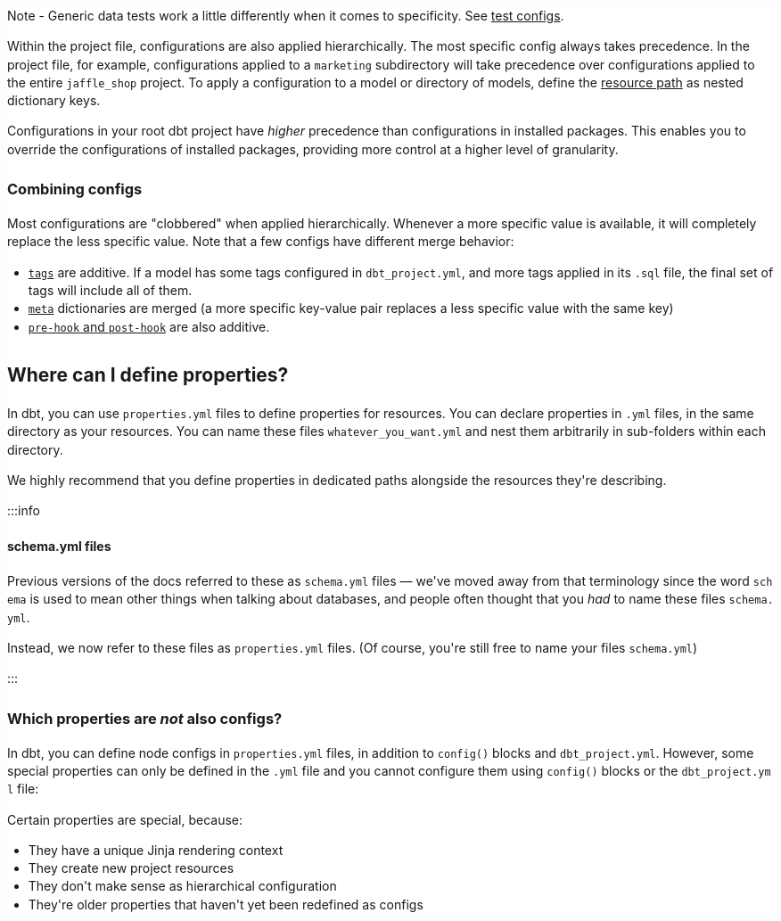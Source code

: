 Note - Generic data tests work a little differently when it comes to specificity. See [test configs](/reference/data-test-configs).

Within the project file, configurations are also applied hierarchically. The most specific config always takes precedence. In the project file, for example, configurations applied to a `marketing` subdirectory will take precedence over configurations applied to the entire `jaffle_shop` project. To apply a configuration to a model or directory of models, define the [resource path](reference/resource-configs/resource-path) as nested dictionary keys.

Configurations in your root dbt project have _higher_ precedence than configurations in installed packages. This enables you to override the configurations of installed packages, providing more control at a higher level of granularity. 


### Combining configs

Most configurations are "clobbered" when applied hierarchically. Whenever a more specific value is available, it will completely replace the less specific value. Note that a few configs have different merge behavior:
- [`tags`](tags) are additive. If a model has some tags configured in `dbt_project.yml`, and more tags applied in its `.sql` file, the final set of tags will include all of them.
- [`meta`](/reference/resource-configs/meta) dictionaries are merged (a more specific key-value pair replaces a less specific value with the same key)
- [`pre-hook` and `post-hook`](/reference/resource-configs/pre-hook-post-hook) are also additive.

## Where can I define properties?

In dbt, you can use `properties.yml` files to define properties for resources. You can declare properties in `.yml` files, in the same directory as your resources. You can name these files `whatever_you_want.yml` and nest them arbitrarily in sub-folders within each directory. 

We highly recommend that you define properties in dedicated paths alongside the resources they're describing.

:::info

#### schema.yml files

Previous versions of the docs referred to these as `schema.yml` files — we've moved away from that terminology since the word `schema` is used to mean other things when talking about databases, and people often thought that you _had_ to name these files `schema.yml`.

Instead, we now refer to these files as `properties.yml` files. (Of course, you're still free to name your files `schema.yml`)

:::

### Which properties are _not_ also configs?

In dbt, you can define node configs in `properties.yml` files, in addition to `config()` blocks and `dbt_project.yml`. However, some special properties can only be defined in the `.yml` file and you cannot configure them using `config()` blocks or the `dbt_project.yml` file:

Certain properties are special, because:

- They have a unique Jinja rendering context
- They create new project resources
- They don't make sense as hierarchical configuration
- They're older properties that haven't yet been redefined as configs
